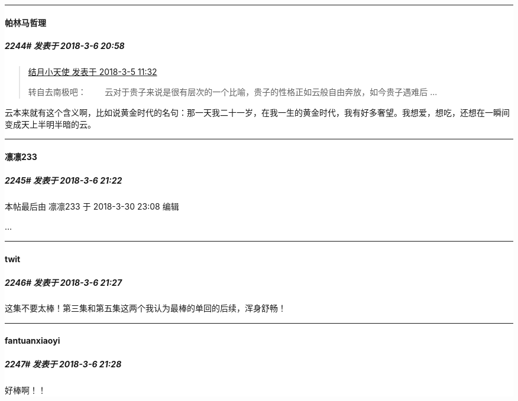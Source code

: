 



-----

####  帕林马哲理  
##### 2244#       发表于 2018-3-6 20:58



<blockquote><a href="httphttps://bbs.saraba1st.com/2b/forum.php?mod=redirect&amp;goto=findpost&amp;pid=38751335&amp;ptid=1572422" target="_blank">结月小天使 发表于 2018-3-5 11:32</a>

转自去南极吧：        云对于贵子来说是很有层次的一个比喻，贵子的性格正如云般自由奔放，如今贵子遇难后 ...</blockquote>
云本来就有这个含义啊，比如说黄金时代的名句：那一天我二十一岁，在我一生的黄金时代，我有好多奢望。我想爱，想吃，还想在一瞬间变成天上半明半暗的云。







-----

####  凛凛233  
##### 2245#       发表于 2018-3-6 21:22



 本帖最后由 凛凛233 于 2018-3-30 23:08 编辑 

…







-----

####  twit  
##### 2246#       发表于 2018-3-6 21:27




这集不要太棒！第三集和第五集这两个我认为最棒的单回的后续，浑身舒畅！







-----

####  fantuanxiaoyi  
##### 2247#       发表于 2018-3-6 21:28




好棒啊！！




